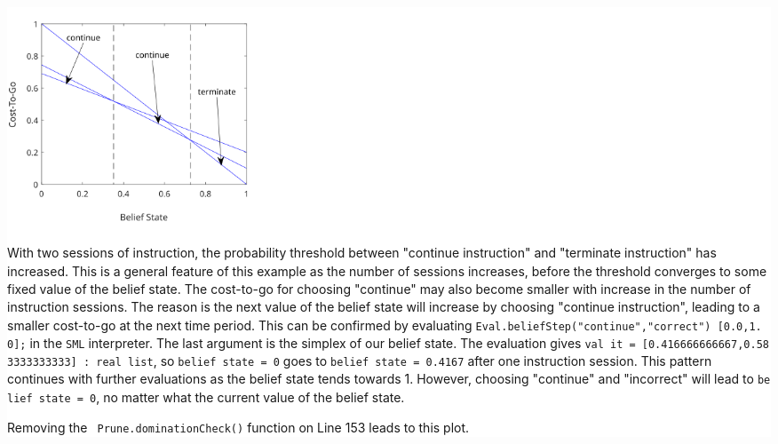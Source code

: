 <img src="two.svg" width="300">

With two sessions of instruction, the probability threshold between "continue instruction" and "terminate instruction" has increased. This is a general feature of this example as the number of sessions increases, before the threshold converges to some fixed value of the belief state. The cost-to-go for choosing "continue" may also become smaller with increase in the number of instruction sessions. The reason is the next value of the belief state will increase by choosing "continue instruction", leading to a smaller cost-to-go at the next time period. This can be confirmed by evaluating `Eval.beliefStep("continue","correct") [0.0,1.0];` in the `SML` interpreter. The last argument is the simplex of our belief state. The evaluation gives `val it = [0.416666666667,0.583333333333] : real list`, so `belief state = 0` goes to `belief state = 0.4167` after one instruction session. This pattern continues with further evaluations as the belief state tends towards 1. However, choosing "continue" and "incorrect" will lead to `belief state = 0`, no matter what the current value of the belief state.

Removing the ` Prune.dominationCheck()` function on Line 153 leads to this plot.
